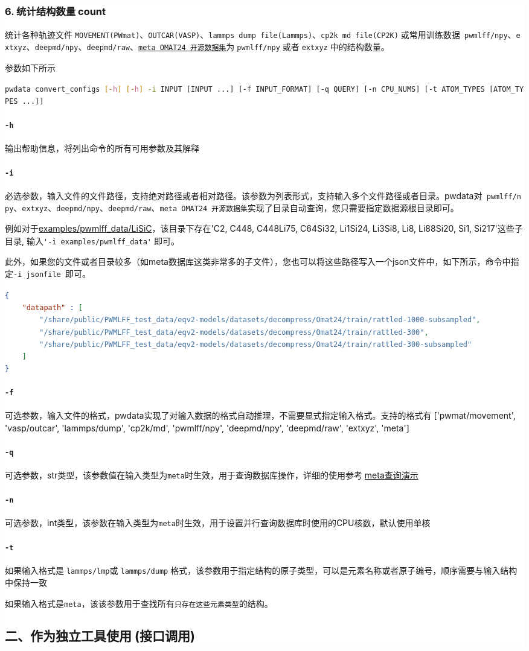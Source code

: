 ### 6. 统计结构数量 count
统计各种轨迹文件 `MOVEMENT(PWmat)`、`OUTCAR(VASP)`、`lammps dump file(Lammps)`、`cp2k md file(CP2K)` 或常用训练数据` pwmlff/npy`、`extxyz`、`deepmd/npy`、`deepmd/raw`、[`meta OMAT24 开源数据集`](https://huggingface.co/datasets/fairchem/OMAT24)为 `pwmlff/npy` 或者 `extxyz` 中的结构数量。

参数如下所示
```bash
pwdata convert_configs [-h] [-h] -i INPUT [INPUT ...] [-f INPUT_FORMAT] [-q QUERY] [-n CPU_NUMS] [-t ATOM_TYPES [ATOM_TYPES ...]]

```

#### `-h` 

输出帮助信息，将列出命令的所有可用参数及其解释

#### `-i`
必选参数，输入文件的文件路径，支持绝对路径或者相对路径。该参数为列表形式，支持输入多个文件路径或者目录。pwdata对` pwmlff/npy`、`extxyz`、`deepmd/npy`、`deepmd/raw`、`meta OMAT24 开源数据集`实现了目录自动查询，您只需要指定数据源根目录即可。

例如对于[examples/pwmlff_data/LiSiC](https://github.com/LonxunQuantum/pwdata/tree/master/examples/pwmlff_data/LiSiC)，该目录下存在'C2, C448, C448Li75, C64Si32, Li1Si24, Li3Si8, Li8, Li88Si20, Si1, Si217'这些子目录, 输入`'-i examples/pwmlff_data'` 即可。

此外，如果您的文件或者目录较多（如meta数据库这类非常多的子文件），您也可以将这些路径写入一个json文件中，如下所示，命令中指定`-i jsonfile `即可。
```json
{
    "datapath" : [
        "/share/public/PWMLFF_test_data/eqv2-models/datasets/decompress/Omat24/train/rattled-1000-subsampled",
        "/share/public/PWMLFF_test_data/eqv2-models/datasets/decompress/Omat24/train/rattled-300",
        "/share/public/PWMLFF_test_data/eqv2-models/datasets/decompress/Omat24/train/rattled-300-subsampled"
    ]
}
```
#### `-f` 
可选参数，输入文件的格式，pwdata实现了对输入数据的格式自动推理，不需要显式指定输入格式。支持的格式有 ['pwmat/movement', 'vasp/outcar', 'lammps/dump', 'cp2k/md', 'pwmlff/npy', 'deepmd/npy', 'deepmd/raw', 'extxyz', 'meta']

#### `-q`
可选参数，str类型，该参数值在输入类型为`meta`时生效，用于查询数据库操作，详细的使用参考 [meta查询演示](#convert_configs-meta-查询例子)

#### `-n`
可选参数，int类型，该参数在输入类型为`meta`时生效，用于设置并行查询数据库时使用的CPU核数，默认使用单核

#### `-t`
如果输入格式是 `lammps/lmp`或 `lammps/dump` 格式，该参数用于指定结构的原子类型，可以是元素名称或者原子编号，顺序需要与输入结构中保持一致

如果输入格式是`meta`，该该参数用于查找所有`只存在这些元素类型`的结构。

## 二、作为独立工具使用 (接口调用)
